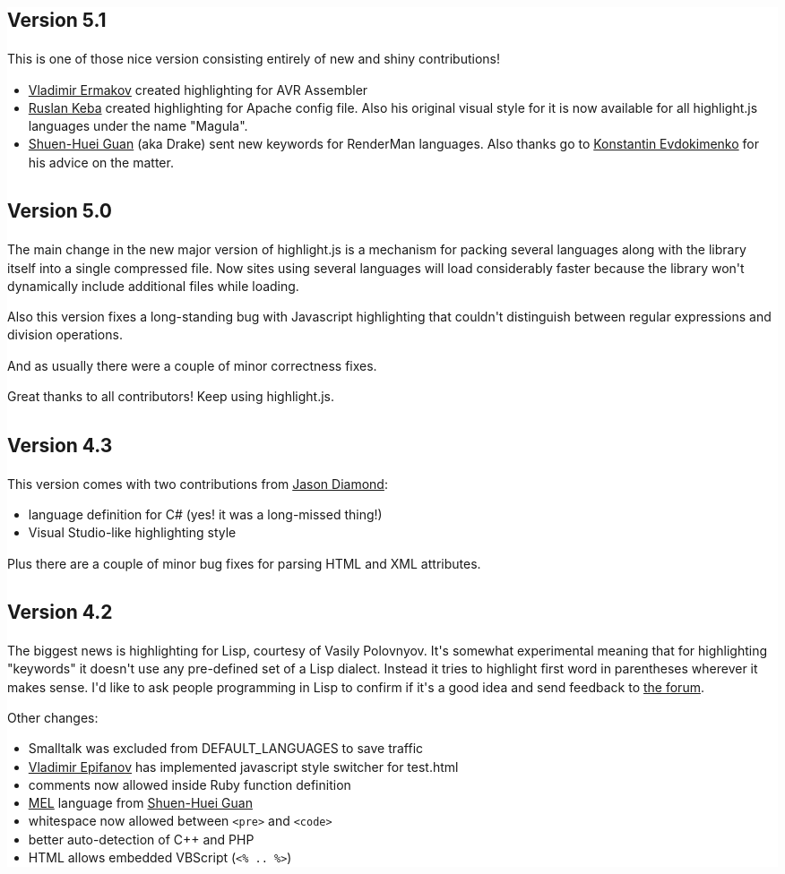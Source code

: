 ## Version 5.1

This is one of those nice version consisting entirely of new and shiny contributions!

- [Vladimir Ermakov][vooon] created highlighting for AVR Assembler
- [Ruslan Keba][rukeba] created highlighting for Apache config file. Also his original visual style for it is now available for all highlight.js languages under the name "Magula".
- [Shuen-Huei Guan][drake] (aka Drake) sent new keywords for RenderMan languages. Also thanks go to [Konstantin Evdokimenko][ke] for his advice on the matter.

[vooon]: http://vehq.ru/about/

[rukeba]: http://rukeba.com/

[drake]: http://drakeguan.org/

[ke]: http://k-evdokimenko.moikrug.ru/

## Version 5.0

The main change in the new major version of highlight.js is a mechanism for packing several languages along with the library itself into a single compressed file. Now sites using several languages will load considerably faster because the library won't dynamically include additional files while loading.

Also this version fixes a long-standing bug with Javascript highlighting that couldn't distinguish between regular expressions and division operations.

And as usually there were a couple of minor correctness fixes.

Great thanks to all contributors! Keep using highlight.js.

## Version 4.3

This version comes with two contributions from [Jason Diamond][jd]:

- language definition for C# (yes! it was a long-missed thing!)
- Visual Studio-like highlighting style

Plus there are a couple of minor bug fixes for parsing HTML and XML attributes.

[jd]: http://jason.diamond.name/weblog/

## Version 4.2

The biggest news is highlighting for Lisp, courtesy of Vasily Polovnyov. It's somewhat experimental meaning that for highlighting "keywords" it doesn't use any pre-defined set of a Lisp dialect. Instead it tries to highlight first word in parentheses wherever it makes sense. I'd like to ask people programming in Lisp to confirm if it's a good idea and send feedback to [the forum][f].

Other changes:

- Smalltalk was excluded from DEFAULT_LANGUAGES to save traffic
- [Vladimir Epifanov][voldmar] has implemented javascript style switcher for test.html
- comments now allowed inside Ruby function definition
- [MEL][] language from [Shuen-Huei Guan][drake]
- whitespace now allowed between `<pre>` and `<code>`
- better auto-detection of C++ and PHP
- HTML allows embedded VBScript (`<% .. %>`)

[f]: http://softwaremaniacs.org/forum/highlightjs/

[voldmar]: http://voldmar.ya.ru/


[Josh Goebel]: https://github.com/yyyc514
[Youssef Victor]: https://github.com/Youssef1313
[Josh Goebel]: https://github.com/yyyc514
[Andrew Janke]: https://github.com/apjanke
[Samia Ali]: https://github.com/samiaab1990
[kageru]: https://github.com/kageru
[night]: https://github.com/night
[ezksd]: https://github.com/ezksd
[idleberg]: https://github.com/idleberg
[eytienne]: https://github.com/eytienne
[sirosen]: https://github.com/sirosen
[Josh Goebel]: https://github.com/yyyc514
[Edwin Hoogerbeets]: https://github.com/ehoogerbeets
[Josh Goebel]: https://github.com/yyyc514
[Peter Plantinga]: https://github.com/pplantinga
[David Benjamin]: https://github.com/davidben
[Vania Kucher]: https://github.com/qWici
[Hankun Lin]: https://github.com/Linhk1606
[Nick Randall]: https://github.com/nicked
[Sam Rawlins]: https://github.com/srawlins
[Sergey Prokhorov]: https://github.com/seriyps
[Nils Knappmeier]: https://github.com/nknapp
[Martin (Lhoerion)]: https://github.com/Lhoerion
[Jim Mason]: https://github.com/RocketMan
[lioshi]: https://github.com/lioshi
[Pavel Evstigneev]: https://github.com/Paxa
[Antoine du Hamel]: https://github.com/aduh95
[Josh Goebel]: https://github.com/yyyc514
[Josh Goebel]: https://github.com/yyyc514
[Omid Golparvar]: https://github.com/omidgolparvar
[Alexandre Grison]: https://github.com/agrison
[Josh Goebel]: https://github.com/yyyc514
[Chen Bin]: https://github.com/redguardtoo
[Sam Miller]: https://github.com/smillerc
[Robert Riebisch]: https://github.com/bttrx
[Taufik Nurrohman]: https://github.com/taufik-nurrohman
[Josh Goebel]: https://github.com/yyyc514
[Sean Williams]: https://github.com/hmmwhatsthisdo
[Adnan Yaqoob]: https://github.com/adnanyaqoobvirk
[Álvaro Mondéjar]: https://github.com/mondeja
[Josh Goebel]: https://github.com/yyyc514
[Jeffrey Arnold]: https://github.com/jrnold
[Josh Goebel]: https://github.com/yyyc514
[Philipp Engel]: https://github.com/interkosmos
[Youssef Victor]: https://github.com/Youssef1313
[Nils Knappmeier]: https://github.com/nknapp
[Josh Goebel]: https://github.com/yyyc514
[Josh Goebel]: https://github.com/yyyc514
[Liam Nobel]: https://github.com/liamnobel
[Carl Baxter]: https://github.com/cdbax
[Milutin Kristofic]: https://github.com/milutin
[w3suli]: https://github.com/w3suli
[David Benjamin]: https://github.com/davidben
[Chris Marchesi]: https://github.com/vancluever
[Adrian Ostrowski]: https://github.com/aostrowski
[Rongjian Zhang]: https://github.com/pd4d10
[Mike Schall]: https://github.com/schallm
[Kirill Saksin]: https://github.com/saksmt
[Carl Baxter]: https://github.com/cdbax
[Mark Ellis]: https://github.com/ellismarkf
[Scott Hyndman]: https://github.com/shyndman
[Laurent Voullemier]: https://github.com/l-vo
[Benoit de Chezelles]: https://github.com/bew
[Johannes Müller]: https://github.com/straight-shoota
[Ahmed Atito]: https://github.com/atitoa93
[Matthew Evans]: https://github.com/matthewevans
[Tsuyusato Kitsune]: https://github.com/MakeNowJust
[Scott Hyndman]: https://github.com/shyndman
[Duncan Paterson]: https://github.com/duncdrum
[JeremyTCD]: https://github.com/JeremyTCD
[Melissa Geels]: https://github.com/codecat
[Antoine Boisier-Michaud]: https://github.com/Aboisier
[Alejandro Isaza]: https://github.com/alejandro-isaza
[Ahmad Awais]: https://github.com/ahmadawais
[Arctic Ice Studio]: https://github.com/arcticicestudio
[Dmitriy Tarasov]: https://github.com/MedvedTMN
[Egor Rogov]: https://github.com/egor-rogov
[Eric Bailey]: https://github.com/ericwbailey
[Gidi Meir Morris]: https://github.com/gmmorris
[Gustavo Costa]: https://github.com/gusbemacbe
[Harmon]: https://github.com/Harmon758
[Melissa Geels]: https://github.com/codecat
[meseta]: https://github.com/meseta
[nord-highlightjs]: https://github.com/arcticicestudio/nord-highlightjs
[Tristian Kelly]: https://github.com/TristianK3604
[Vijaya Chandran Mani]: https://github.com/vijaycs85
[John Foster]: https://github.com/jf990
[David Benjamin]: https://github.com/davidben
[Berk Çebi]: https://github.com/berkcebi
[Mauricio Caceres Bravo]: https://github.com/mcaceresb
[bostko]: https://github.com/bostko
[Deniz Bahadir]: https://github.com/Bagira80
[bcleland]: https://github.com/bcleland
[JohnC32]: https://github.com/JohnC32
[Lutz Büch]: https://github.com/lutz-100worte
[Piotr Kaminski]: https://github.com/pkaminski
[Léo Lam]: https://github.com/leoetlino
[Jan T. Sott]: https://github.com/idleberg
[Jimmy Wärting]: https://github.com/jimmywarting
[Marcos Cáceres]: https://github.com/marcoscaceres
[Tsuyusato Kitsune]: https://github.com/MakeNowJust
[Alex Arslan]: https://github.com/ararslan
[Morten Piibeleht]: https://github.com/mortenpi
[Stanislav Belov]: https://github.com/4ppl
[Ivan Dementev]: https://github.com/DiVAN1x
[Nicolas LLOBERA]: https://github.com/Nicolas01
[nnnik]: https://github.com/nnnik
[Martin Clausen]: https://github.com/maacl
[Alejandro Alonso]: https://github.com/Azoy
[Tsuyusato Kitsune]: https://github.com/MakeNowJust
[Jordi Petit]: https://github.com/jordi-petit
[Raphaël Parrëe]: https://github.com/rparree
[Pieter Vantorre]: https://github.com/NuclearCookie
[5b3e0e6]: https://github.com/isagalaev/highlight.js/commit/5b3e0e68bfaae282faff6697d6a490567fa9d44b
[Philipp A]: https://github.com/flying-sheep
[Philipp Hauer]: https://github.com/phauer
[Sergey Sobko]: https://github.com/profitware
[Hale Chan]: https://github.com/halechan
[Matt Evans]: https://github.com/matthewevans
[Joe Blow]: https://github.com/mossarelli
[Kasper Andersen]: https://github.com/kasma1990
[Eduard-Mihai Burtescu]: https://github.com/eddyb
[Andres Täht]: https://github.com/andrestaht
[Rene Saarsoo]: https://github.com/nene
[Philipp Hauer]: https://github.com/phauer
[Ike Ku]: https://github.com/dempfi
[Guannan Wei]: https://github.com/Kraks
[Sam Wu]: https://github.com/samsam2310
[Raphael Parree]: https://github.com/rparree
[Michael Rodler]: https://github.com/f0rki
[Geoffrey Booth]: https://github.com/GeoffreyBooth
[Camil Staps]: https://github.com/camilstaps
[Magnus Madsen]: https://github.com/magnus-madsen
[Kenton Hamaluik]: https://github.com/FuzzyWuzzie
[Nicolas Le Gall]: https://github.com/darkitty
[Jan T. Sott]: https://github.com/idleberg
[Alexander Lichter]: https://github.com/manniL
[Alex McKibben]: https://github.com/mckibbenta
[Daniel Gamage]: https://github.com/danielgamage
[Matthew Daly]: https://github.com/matthewbdaly
[Sergey Bronnikov]: https://github.com/ligurio
[Gavin Siu]: https://github.com/gavsiu
[Builder's Brewery]: https://github.com/buildersbrewery
[Victor Zhou]: https://github.com/OiCMudkips
[Sergey Bronnikov]: https://github.com/ligurio
[Joe Eli McIlvain]: https://github.com/jemc
[Stephan Boyer]: https://github.com/boyers
[Jacob Childress]: https://github.com/braveulysses
[Minh Nguyễn]: https://github.com/1ec5
[Jeremy Hull]: https://github.com/sourrust
[Tristano Ajmone]: https://github.com/tajmone
[Taisuke Fujimoto]: https://github.com/temp-impl
[Oleg Efimov]: https://github.com/Sannis
[Boone Severson]: https://github.com/BooneJS
[Victor Zhou]: https://github.com/OiCMudkips
[Lars Schulna]: https://github.com/captain-hanuta
[Janis Voigtländer]: https://github.com/jvoigtlaender
[Philipp Wolfer]: https://github.com/phw
[Billy Quith]: https://github.com/billyquith
[Herbert Shin]: https://github.com/initbar
[John Foster]: https://github.com/jf990
[Qeole]: https://github.com/Qeole
[Denis Ciccale]: https://github.com/dciccale
[Michael Johnston]: https://github.com/lastobelus
[Taras]: https://github.com/oxdef
[Robert Dodier]: https://github.com/robert-dodier
[Brendan Rocks]: http://brendanrocks.com
[Raphaël Assénat]: https://github.com/raphnet
[Matt Evans]: https://github.com/matthewevans
[Martin Braun]: https://github.com/mbr0wn
[Stefania Mellai]: https://github.com/smellai
[Jan Kühle]: https://github.com/frigus02
[Stefan Wienert]: https://github.com/zealot128
[Kenta Sato]: https://github.com/bicycle1885
[Nikita Savchenko]: https://github.com/ZitRos
[webworkers]: https://github.com/isagalaev/highlight.js#web-workers
[Jeremy Hull]: https://github.com/sourrust
[#348]: https://github.com/isagalaev/highlight.js/issues/348
[sg]: http://highlightjs.readthedocs.org/en/latest/style-guide.html
[issues]: https://github.com/isagalaev/highlight.js/issues
[Nebuleon Fumika]: https://github.com/Nebuleon
[prince]: https://github.com/prince-0203
[Kristoffer Gronlund]: https://github.com/krig
[Soren Enevoldsen]: https://github.com/senevoldsen90
[Kristoffer Gronlund]: https://github.com/krig
[Søren Enevoldsen]: https://github.com/senevoldsen90
[Daniel Rosenwasser]: https://github.com/DanielRosenwasser
[Ladislav Prskavec]: https://github.com/abtris
[Tsuyusato Kitsune]: https://github.com/MakeNowJust
[Nate Cook]: https://github.com/natecook1000
[Philippe Charrière]: https://github.com/k33g
[Stefan Bechert]: https://github.com/b-pos465
[Anthony Scemama]: https://github.com/scemama
[Oleg Efimov]: https://github.com/Sannis
[Tsuyusato Kitsune]: https://github.com/MakeNowJust
[Oleg Efimov]: https://github.com/Sannis
[Guillaume Gomez]: https://github.com/GuillaumeGomez
[Janis Voigtländer]: https://github.com/jvoigtlaender
[Jan T. Sott]: https://github.com/idleberg
[Dirk Kirsten]: https://github.com/dirkk
[MY Sun]: https://github.com/simonmysun
[Vadimtro]: https://github.com/Vadimtro
[Benjamin Auder]: https://github.com/ghost
[Dotan Dimet]: https://github.com/dotandimet
[J2TeaM]: https://github.com/J2TeaM
[Bram de Haan]: https://github.com/atelierbram
[Kenneth Fuglsang]: https://github.com/kfuglsang
[Louis Barranqueiro]: https://github.com/LouisBarranqueiro
[Tim Schumacher]: https://github.com/enko
[Lucas Werkmeister]: https://github.com/lucaswerkmeister
[Dan Panzarella]: https://github.com/pzl
[Bruno Dias]: https://github.com/sequitur
[Jay Strybis]: https://github.com/unreal
[Taufik Nurrohman]: https://github.com/tovic
[Jet Brains]: https://www.jetbrains.com/
[Peter Piwowarski]: https://github.com/oldlaptop
[Kenta Sato]: https://github.com/bicycle1885
[Bram de Haan]: https://github.com/atelierbram
[Raivo Laanemets]: https://github.com/rla
[Alexis Hénaut]: https://github.com/AlexisNo
[Anthony Scemama]: https://github.com/scemama
[Pedro Oliveira]: https://github.com/kanytu
[Gu Yiling]: https://github.com/Justineo
[Sergey Mashkov]: https://github.com/cy6erGn0m
[Thomas Applencourt]: https://github.com/TApplencourt
[Hakan Özler]: https://github.com/ozlerhakan
[Adam Joseph Cook]: https://github.com/adamjcook
[demo page]: https://highlightjs.org/static/demo/
[Ivan Sagalaev]: https://github.com/isagalaev
[Edwin Dalorzo]: https://github.com/edalorzo
[mucaho]: https://github.com/mucaho
[Dennis Titze]: https://github.com/titze
[Jon Evans]: https://github.com/craftyjon
[Brian Quistorff]: https://github.com/bquistorff
[ocaml]: https://github.com/isagalaev/highlight.js/pull/608#issue-46190207
[Mickaël Delahaye]: https://github.com/polazarus
[b]: http://highlightjs.readthedocs.org/en/latest/building-testing.html
[Jeremy Hull]: https://github.com/sourrust
[ik]: https://twitter.com/IvanKleshnin/status/514041599484231680
[Max Mikhailov]: https://github.com/seven-phases-max
[Bryant Williams]: https://github.com/scien
[Radek Liska]: https://github.com/Nindaleth
[Jose Molina Colmenero]: https://github.com/Moliholy
[Erik Paluka]: https://github.com/paluka
[Luke Holder]: https://github.com/lukeholder
[David Mohundro]: https://github.com/drmohundro
[ps]: https://github.com/OctopusDeploy/Library/blob/master/app/shared/presentation/highlighting/powershell.js
[Christophe de Dinechin]: https://github.com/c3d
[Taneli Vatanen]: https://github.com/Daiz-
[Jen Evers-Corvina]: https://github.com/sevvie
[Lucas Mazza]: https://github.com/lucasmazza
[Vincent Zurczak]: https://github.com/vincent-zurczak
[test]: https://github.com/isagalaev/highlight.js/tree/master/test
[demo]: https://highlightjs.org/static/test.html
[#542]: https://github.com/isagalaev/highlight.js/issues/542
[ci]: https://travis-ci.org/isagalaev/highlight.js
[Jeremy Hull]: https://github.com/sourrust
[Chris Eidhof]: https://github.com/chriseidhof
[Guillaume Laforge]: https://github.com/glaforge
[Maxim Dikun]: https://github.com/dikmax
[Michael Allen]: https://github.com/bfui
[JP Verkamp]: https://github.com/jpverkamp
[Adam Joseph Cook]: https://github.com/adamjcook
[Sergey Vidyuk]: https://github.com/sv
[Erik Osheim]: https://github.com/non
[Lucas Mazza]: https://github.com/lucasmazza
[Sam Pikesley]: https://github.com/pikesley
[Sindre Sorhus]: https://github.com/sindresorhus
[Josh Adams]: https://github.com/knewter
[Jan T. Sott]: https://github.com/idleberg
[Jun Yang]: https://github.com/harttle
[Dan Tao]: https://github.com/dtao
[Domen Kožar]: https://github.com/iElectric
[innocenat]: https://github.com/innocenat
[Oleg Efimov]: https://github.com/Sannis
[Arthur Bikmullin]: https://github.com/devolonter
[Panu Horsmalahti]: https://github.com/panuhorsmalahti
[Flaviu Tamas]: https://github.com/flaviut
[Damian Mee]: https://github.com/chester1000
[Christopher Kaster]: http://christopher.kaster.ws
[Fabrício Tavares de Oliveira]: https://github.com/fabriciotav
[Justin Perry]: https://github.com/ourmaninamsterdam
[Nic West]: https://github.com/nicwest
[Chris Eidhof]: https://github.com/chriseidhof
[Nate Cook]: https://github.com/natecook1000
[ll]: http://highlightjs.readthedocs.org/en/latest/api.html#listlanguages
[Sindre Sorhus]: https://github.com/sindresorhus
[Heiko August]: https://github.com/auge8472
[Nikolay Lisienko]: https://github.com/neor-ru
[Travis Odom]: https://github.com/Burstaholic
[Jeff Escalante]: https://github.com/jenius
[Pascal Hurni]: https://github.com/phurni
[Jiyin Yiyong]: https://github.com/jiyinyiyong
[Artem A. Klevtsov]: https://github.com/unikum
[Roman Shmatov]: https://github.com/shmatov
[Jeremy Hull]: https://github.com/sourrust
[Matt Diephouse]: https://github.com/mdiep
[API reference]: http://highlightjs.readthedocs.org/en/latest/api.html
[cr]: http://highlightjs.readthedocs.org/en/latest/css-classes-reference.html
[api docs]: http://highlightjs.readthedocs.org/en/latest/api.html
[variants]: https://groups.google.com/d/topic/highlightjs/VoGC9-1p5vk/discussion
[beginKeywords]: https://github.com/isagalaev/highlight.js/commit/6c7fdea002eb3949577a85b3f7930137c7c3038d
[php-html]: https://twitter.com/highlightjs/status/408890903017689088
[Carlo Kok]: https://github.com/carlokok
[Bram de Haan]: https://github.com/atelierbram
[Daniel Kvasnička]: https://github.com/dkvasnicka
[Dmitry Smolin]: https://github.com/dimsmol
[Jeremy Hull]: https://github.com/sourrust
[Seongwon Lee]: https://github.com/dlimpid
[Jan T. Sott]: https://github.com/idleberg
[mehdid]: https://github.com/mehdid
[nbraud]: https://github.com/nbraud
[revig]: https://github.com/revig
[lcs]: http://livecode.com/developers/guides/server/
[sylvestre]: https://github.com/sylvestre
[isagalaev]: https://github.com/isagalaev
[treep]: https://github.com/treep
[sourrust]: https://github.com/sourrust
[d]: http://highlightjs.org/download/
[Jeremy Hull]: https://github.com/sourrust
[Oleg Efimov]: https://github.com/sannis
[1]: https://github.com/isagalaev/highlight.js/commit/f3056941bda56d2b72276b97bc0dd5f230f2473f
[Robin Ward]: https://github.com/eviltrout
[Jason Jacobson]: https://github.com/jayce7
[Joans Follesø]: https://github.com/follesoe
[Dan Allen]: https://github.com/mojavelinux
[Eric Knibbe]: https://github.com/EricFromCanada
[Kurt Emch]: https://github.com/kemch
[Poren Chiang]: https://github.com/rschiang
[Kelley van Evert]: https://github.com/kelleyvanevert
[noformnocontent]: http://nn.mit-license.org/
[Damien White]: https://github.com/visoft
[Alexander Marenin]: https://github.com/ioncreature
[Simon Madine]: https://github.com/thingsinjars
[Ivan Sagalaev]: https://github.com/isagalaev
[Dmitry Medvinsky]: https://github.com/dmedvinsky
[Cédric Néhémie]: https://github.com/abe33
[ng]: https://github.com/nathan11g
[dd]: https://github.com/drdrang
[bolk]: https://github.com/bolknote
[oe]: https://github.com/Sannis
[kk]: https://github.com/kimmel
[vast]: https://github.com/vast
[mf]: https://github.com/mfornos
[tm]: http://jmblog.github.com/color-themes-for-highlightjs/
[tm0]: https://github.com/ChrisKempson/Tomorrow-Theme
[cd]: https://github.com/caseman
[amd]: http://requirejs.org/docs/whyamd.html
[node.js]: http://nodejs.org/
[api]: http://softwaremaniacs.org/wiki/doku.php/highlight.js:api
[p]: http://softwaremaniacs.org/blog/2012/05/10/http-and-json-in-highlight-js/en/
[pojoaque]: http://web-cms-designs.com/ftopict-10-pojoaque-style-for-highlight-js-code-highlighter.html
[ao]: https://github.com/angelolloqui
[ar]: https://github.com/raleksandar
[jc]: https://github.com/jcheng5
[st]: https://github.com/tikhomirov
[sr]: https://github.com/sourrust
[ik]: https://github.com/ikalnitsky
[av]: https://github.com/vlasovskikh
[am]: https://github.com/myadzel
[dn]: https://github.com/dnagir
[oe]: https://github.com/Sannis
[db]: https://github.com/btd
[jc]: https://github.com/seejohnrun
[lm]: http://grigio.org/
[ak]: https://github.com/geekpanth3r
[es]: https://github.com/bolknote
[log]: https://github.com/isagalaev/highlight.js/commits/
[jh]: https://github.com/sourrust
[solarized]: http://ethanschoonover.com/solarized
[pb]: https://github.com/pumbur/highlight.js
[sourrust]: https://github.com/sourrust
[desh]: http://desh.su/
[arhibot]: https://github.com/arhibot
[ignatov]: https://github.com/ignatov
[vhbit]: https://github.com/vhbit
[antono]: https://github.com/antono
[steplg]: https://github.com/steplg
[beta]: http://softwaremaniacs.org/blog/2011/04/25/highlight-js-60-beta/en/
[d]: /soft/highlight/en/download/
[c++ 0x]: http://ru.wikipedia.org/wiki/C%2B%2B0x
[html 5]: http://en.wikipedia.org/wiki/HTML5
[ik]: http://kalnitsky.org.ua/
[yandex]: http://yandex.com/
[l]: http://softwaremaniacs.org/soft/highlight/en/download/
[pl]: http://kung-fu-tzu.ru/
[vm]: http://fulc.ru/
[ls]: http://gnuu.org/
[yard]: http://yardoc.org/
[wp]: http://wordpress.org/
[p]: http://bazaar.launchpad.net/~isagalaev/+junk/highlight/annotate/342/src/wp_highlight.js.php
[1]: http://softwaremaniacs.org/forum/highlightjs/6612/
[p3]: http://www.parser.ru/
[vp]: http://vasily.polovnyov.ru/
[vd]: http://dolzhenko.blogspot.com/
[mel]: http://en.wikipedia.org/wiki/Maya_Embedded_Language
[zenburn]: http://en.wikipedia.org/wiki/Zenburn
[alenacpp]: http://alenacpp.blogspot.com/
[bug]: http://softwaremaniacs.org/forum/viewtopic.php?id=1823
[jsmin]: http://code.google.com/p/jsmin-php/
[f]: http://softwaremaniacs.org/forum/viewforum.php?id=6
[xonix]: http://xonixx.blogspot.com/
[1]: http://roudakov.ru/
[RibKit]: http://ribkit.sourceforge.net/
[mail]: mailto:Maniac@SoftwareManiacs.Org
[ak]: http://anton.kovalyov.net/
[forum]: http://softwaremaniacs.org/forum/viewforum.php?id=6